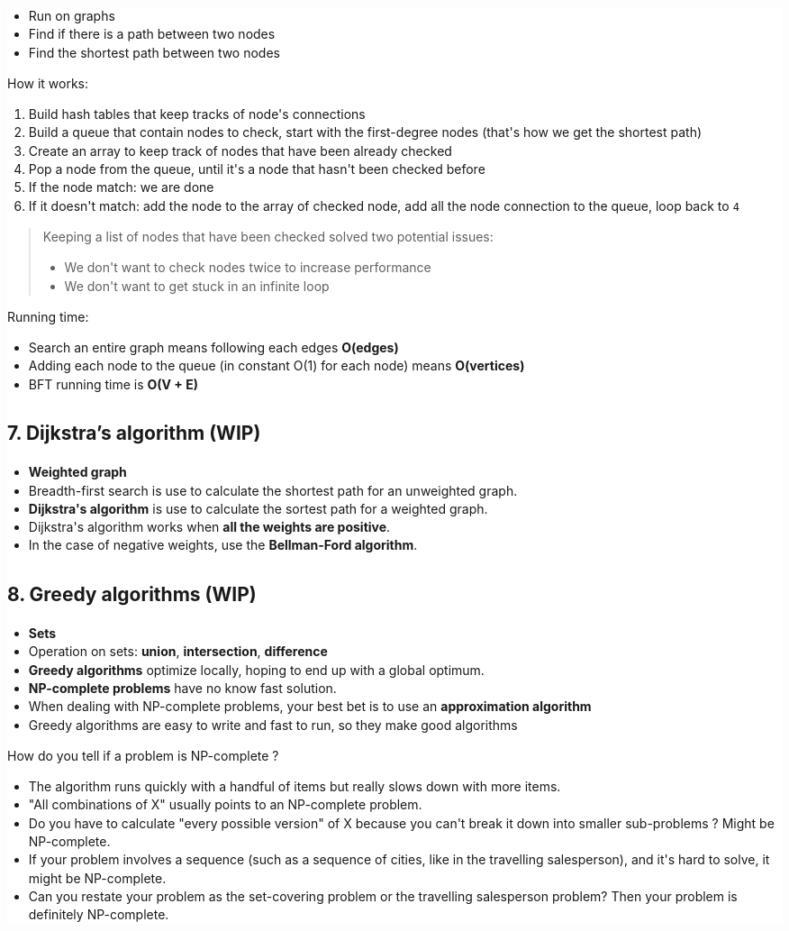 - Run on graphs
- Find if there is a path between two nodes
- Find the shortest path between two nodes

How it works:

1. Build hash tables that keep tracks of node's connections
2. Build a queue that contain nodes to check, start with the first-degree nodes \(that's how we get the shortest path\)
3. Create an array to keep track of nodes that have been already checked
4. Pop a node from the queue, until it's a node that hasn't been checked before
5. If the node match: we are done
6. If it doesn't match: add the node to the array of checked node, add all the node connection to the queue, loop back to `4`

> Keeping a list of nodes that have been checked solved two potential issues:
>
> - We don't want to check nodes twice to increase performance
> - We don't want to get stuck in an infinite loop

Running time:

- Search an entire graph means following each edges **O\(edges\)**
- Adding each node to the queue \(in constant O\(1\) for each node\) means **O\(vertices\)**
- BFT running time is **O\(V + E\)**

## 7. Dijkstra’s algorithm (WIP)

- **Weighted graph**
- Breadth-first search is use to calculate the shortest path for an unweighted graph.
- **Dijkstra's algorithm** is use to calculate the sortest path for a weighted graph.
- Dijkstra's algorithm works when **all the weights are positive**.
- In the case of negative weights, use the **Bellman-Ford algorithm**.

## 8. Greedy algorithms (WIP)

- **Sets**
- Operation on sets: **union**, **intersection**, **difference**
- **Greedy algorithms** optimize locally, hoping to end up with a global optimum.
- **NP-complete problems** have no know fast solution.
- When dealing with NP-complete problems, your best bet is to use an **approximation algorithm**
- Greedy algorithms are easy to write and fast to run, so they make good algorithms

How do you tell if a problem is NP-complete ?

- The algorithm runs quickly with a handful of items but really slows down with more items.
- "All combinations of X" usually points to an NP-complete problem.
- Do you have to calculate "every possible version" of X because you can't break it down into smaller sub-problems ? Might be NP-complete.
- If your problem involves a sequence \(such as a sequence of cities, like in the travelling salesperson\), and it's hard to solve, it might be NP-complete.
- Can you restate your problem as the set-covering problem or the travelling salesperson problem? Then your problem is definitely NP-complete.
